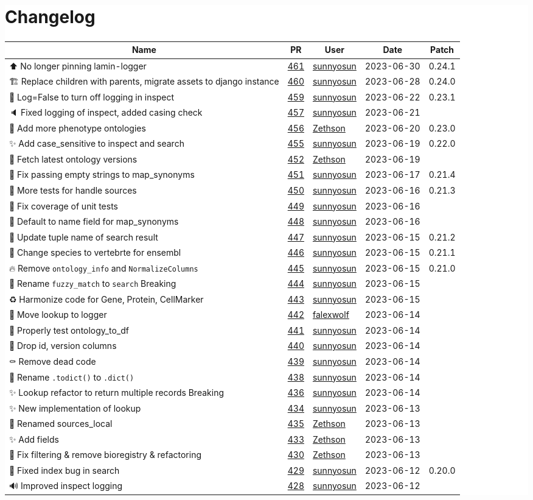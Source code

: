 # Changelog


Name | PR | User | Date | Patch
--- | --- | --- | --- | ---
⬆️ No longer pinning lamin-logger | [461](https://github.com/laminlabs/bionty/pull/461) | [sunnyosun](https://github.com/sunnyosun) | 2023-06-30 | 0.24.1
🏗️ Replace children with parents, migrate assets to django instance | [460](https://github.com/laminlabs/bionty/pull/460) | [sunnyosun](https://github.com/sunnyosun) | 2023-06-28 | 0.24.0
🎨 Log=False to turn off logging in inspect | [459](https://github.com/laminlabs/bionty/pull/459) | [sunnyosun](https://github.com/sunnyosun) | 2023-06-22 | 0.23.1
🔈 Fixed logging of inspect, added casing check | [457](https://github.com/laminlabs/bionty/pull/457) | [sunnyosun](https://github.com/sunnyosun) | 2023-06-21 |
🍱 Add more phenotype ontologies | [456](https://github.com/laminlabs/bionty/pull/456) | [Zethson](https://github.com/Zethson) | 2023-06-20 | 0.23.0
✨ Add case_sensitive to inspect and search | [455](https://github.com/laminlabs/bionty/pull/455) | [sunnyosun](https://github.com/sunnyosun) | 2023-06-19 | 0.22.0
🍱 Fetch latest ontology versions | [452](https://github.com/laminlabs/bionty/pull/452) | [Zethson](https://github.com/Zethson) | 2023-06-19 |
🐛 Fix passing empty strings to map_synonyms | [451](https://github.com/laminlabs/bionty/pull/451) | [sunnyosun](https://github.com/sunnyosun) | 2023-06-17 | 0.21.4
🧪 More tests for handle sources | [450](https://github.com/laminlabs/bionty/pull/450) | [sunnyosun](https://github.com/sunnyosun) | 2023-06-16 | 0.21.3
🚀 Fix coverage of unit tests | [449](https://github.com/laminlabs/bionty/pull/449) | [sunnyosun](https://github.com/sunnyosun) | 2023-06-16 |
🎨 Default to name field for map_synonyms | [448](https://github.com/laminlabs/bionty/pull/448) | [sunnyosun](https://github.com/sunnyosun) | 2023-06-16 |
🚚 Update tuple name of search result | [447](https://github.com/laminlabs/bionty/pull/447) | [sunnyosun](https://github.com/sunnyosun) | 2023-06-15 | 0.21.2
🚚 Change species to vertebrte for ensembl | [446](https://github.com/laminlabs/bionty/pull/446) | [sunnyosun](https://github.com/sunnyosun) | 2023-06-15 | 0.21.1
🔥 Remove `ontology_info` and `NormalizeColumns` | [445](https://github.com/laminlabs/bionty/pull/445) | [sunnyosun](https://github.com/sunnyosun) | 2023-06-15 | 0.21.0
🚚 Rename `fuzzy_match` to `search` <span class="badge badge-warning">Breaking</span> | [444](https://github.com/laminlabs/bionty/pull/444) | [sunnyosun](https://github.com/sunnyosun) | 2023-06-15 |
♻️ Harmonize code for Gene, Protein, CellMarker | [443](https://github.com/laminlabs/bionty/pull/443) | [sunnyosun](https://github.com/sunnyosun) | 2023-06-15 |
🚚 Move lookup to logger | [442](https://github.com/laminlabs/bionty/pull/442) | [falexwolf](https://github.com/falexwolf) | 2023-06-14 |
🧪 Properly test ontology_to_df | [441](https://github.com/laminlabs/bionty/pull/441) | [sunnyosun](https://github.com/sunnyosun) | 2023-06-14 |
🍱 Drop id, version columns | [440](https://github.com/laminlabs/bionty/pull/440) | [sunnyosun](https://github.com/sunnyosun) | 2023-06-14 |
⚰️ Remove dead code | [439](https://github.com/laminlabs/bionty/pull/439) | [sunnyosun](https://github.com/sunnyosun) | 2023-06-14 |
🚚 Rename `.todict()` to `.dict()` | [438](https://github.com/laminlabs/bionty/pull/438) | [sunnyosun](https://github.com/sunnyosun) | 2023-06-14 |
✨ Lookup refactor to return multiple records <span class="badge badge-warning">Breaking</span> | [436](https://github.com/laminlabs/bionty/pull/436) | [sunnyosun](https://github.com/sunnyosun) | 2023-06-14 |
✨ New implementation of lookup | [434](https://github.com/laminlabs/bionty/pull/434) | [sunnyosun](https://github.com/sunnyosun) | 2023-06-13 |
🚚 Renamed sources_local | [435](https://github.com/laminlabs/bionty/pull/435) | [Zethson](https://github.com/Zethson) | 2023-06-13 |
✨ Add fields | [433](https://github.com/laminlabs/bionty/pull/433) | [Zethson](https://github.com/Zethson) | 2023-06-13 |
🐛 Fix filtering & remove bioregistry & refactoring | [430](https://github.com/laminlabs/bionty/pull/430) | [Zethson](https://github.com/Zethson) | 2023-06-13 |
🐛 Fixed index bug in search | [429](https://github.com/laminlabs/bionty/pull/429) | [sunnyosun](https://github.com/sunnyosun) | 2023-06-12 | 0.20.0
🔊 Improved inspect logging | [428](https://github.com/laminlabs/bionty/pull/428) | [sunnyosun](https://github.com/sunnyosun) | 2023-06-12 |